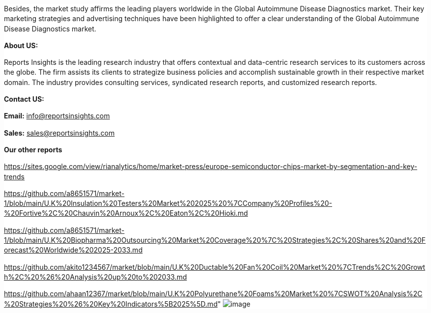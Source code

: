 Besides, the market study affirms the leading players worldwide in the Global Autoimmune Disease Diagnostics market. Their key marketing strategies and advertising techniques have been highlighted to offer a clear understanding of the Global Autoimmune Disease Diagnostics market.

<strong><strong>About US</strong>:</strong>

Reports Insights is the leading research industry that offers contextual and data-centric research services to its customers across the globe. The firm assists its clients to strategize business policies and accomplish sustainable growth in their respective market domain. The industry provides consulting services, syndicated research reports, and customized research reports.

<strong>Contact US:</strong>

<p class=><b>Email:</b> <a href=mailto:info@reportsinsights.com>info@reportsinsights.com</a></p>
<p class=><b>Sales:</b> <a href=mailto:sales@reportsinsights.com>sales@reportsinsights.com</a></p>

<strong>Our other reports</strong>

<a href=https://sites.google.com/view/rianalytics/home/market-press/europe-semiconductor-chips-market-by-segmentation-and-key-trends>https://sites.google.com/view/rianalytics/home/market-press/europe-semiconductor-chips-market-by-segmentation-and-key-trends</a>

<a href=https://github.com/a8651571/market-1/blob/main/U.K%20Insulation%20Testers%20Market%202025%20%7CCompany%20Profiles%20-%20Fortive%2C%20Chauvin%20Arnoux%2C%20Eaton%2C%20Hioki.md>https://github.com/a8651571/market-1/blob/main/U.K%20Insulation%20Testers%20Market%202025%20%7CCompany%20Profiles%20-%20Fortive%2C%20Chauvin%20Arnoux%2C%20Eaton%2C%20Hioki.md</a>

<a href=https://github.com/a8651571/market-1/blob/main/U.K%20Biopharma%20Outsourcing%20Market%20Coverage%20%7C%20Strategies%2C%20Shares%20and%20Forecast%20Worldwide%202025-2033.md>https://github.com/a8651571/market-1/blob/main/U.K%20Biopharma%20Outsourcing%20Market%20Coverage%20%7C%20Strategies%2C%20Shares%20and%20Forecast%20Worldwide%202025-2033.md</a>

<a href=https://github.com/akito1234567/market/blob/main/U.K%20Ductable%20Fan%20Coil%20Market%20%7CTrends%2C%20Growth%2C%20%26%20Analysis%20up%20to%202033.md>https://github.com/akito1234567/market/blob/main/U.K%20Ductable%20Fan%20Coil%20Market%20%7CTrends%2C%20Growth%2C%20%26%20Analysis%20up%20to%202033.md</a>

<a href=https://github.com/ahaan12367/market/blob/main/U.K%20Polyurethane%20Foams%20Market%20%7CSWOT%20Analysis%2C%20Strategies%20%26%20Key%20Indicators%5B2025%5D.md>https://github.com/ahaan12367/market/blob/main/U.K%20Polyurethane%20Foams%20Market%20%7CSWOT%20Analysis%2C%20Strategies%20%26%20Key%20Indicators%5B2025%5D.md</a>"
![image](https://github.com/user-attachments/assets/9ac5006c-6792-418a-a58d-8ba401b286ef)
